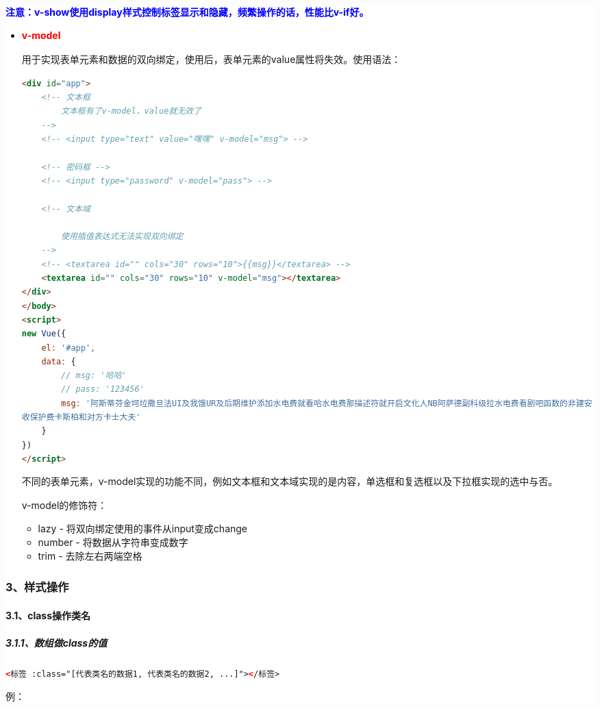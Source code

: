   <font color="blue">**注意：v-show使用display样式控制标签显示和隐藏，频繁操作的话，性能比v-if好。**</font> 

- <font color="red">**v-model**</font> 

  用于实现表单元素和数据的双向绑定，使用后，表单元素的value属性将失效。使用语法：

  ```html
  <div id="app">
      <!-- 文本框
          文本框有了v-model，value就无效了
      -->
      <!-- <input type="text" value="嘿嘿" v-model="msg"> -->
  
      <!-- 密码框 -->
      <!-- <input type="password" v-model="pass"> -->
  
      <!-- 文本域
      
          使用插值表达式无法实现双向绑定
      -->
      <!-- <textarea id="" cols="30" rows="10">{{msg}}</textarea> -->
      <textarea id="" cols="30" rows="10" v-model="msg"></textarea>
  </div>
  </body>
  <script>
  new Vue({
      el: '#app',
      data: {
          // msg: '哈哈'
          // pass: '123456'
          msg: '阿斯蒂芬金坷垃撒旦法UI及我饿UR及后期维护添加水电费就看哈水电费那描述符就开启文化人NB阿萨德副科级拉水电费看剧吧函数的非建安收保护费卡斯柏和对方卡士大夫'
      }
  })
  </script>
  ```

  不同的表单元素，v-model实现的功能不同，例如文本框和文本域实现的是内容，单选框和复选框以及下拉框实现的选中与否。

  v-model的修饰符：

  - lazy - 将双向绑定使用的事件从input变成change
  - number - 将数据从字符串变成数字
  - trim - 去除左右两端空格

### 3、样式操作

#### 3.1、class操作类名

##### 3.1.1、数组做class的值

```html
<标签 :class="[代表类名的数据1, 代表类名的数据2, ...]"></标签>
```

例：
